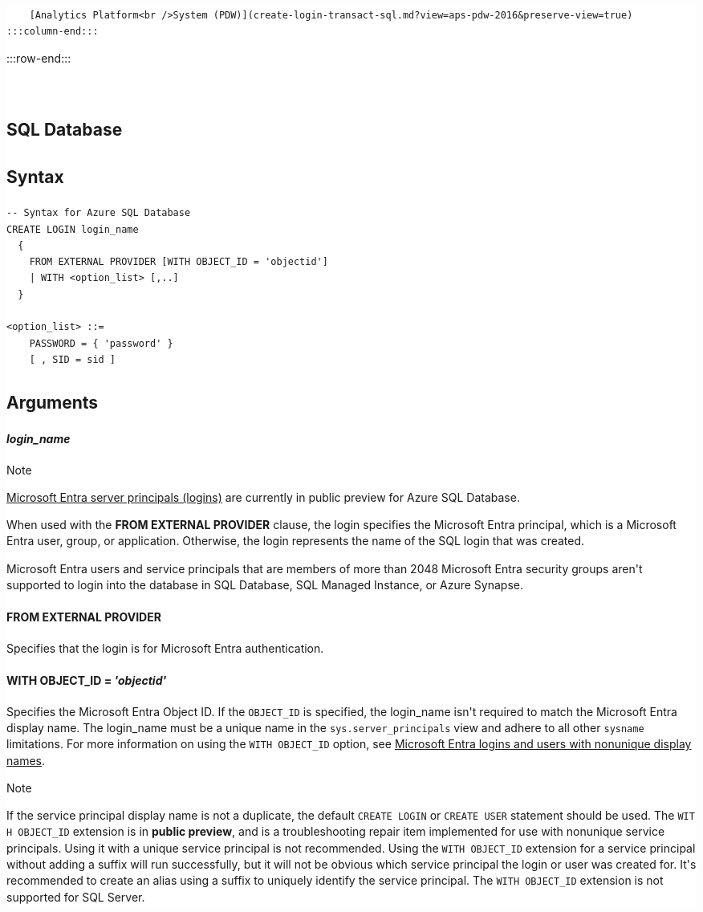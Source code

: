         [Analytics Platform<br />System (PDW)](create-login-transact-sql.md?view=aps-pdw-2016&preserve-view=true)
    :::column-end:::
:::row-end:::

&nbsp;

## SQL Database

## Syntax

```syntaxsql
-- Syntax for Azure SQL Database
CREATE LOGIN login_name
  { 
    FROM EXTERNAL PROVIDER [WITH OBJECT_ID = 'objectid'] 
    | WITH <option_list> [,..] 
  }

<option_list> ::=
    PASSWORD = { 'password' }
    [ , SID = sid ]
```

## Arguments

#### *login_name*

> [!NOTE]
> [Microsoft Entra server principals (logins)](/azure/azure-sql/database/authentication-azure-ad-logins) are currently in public preview for Azure SQL Database.

When used with the **FROM EXTERNAL PROVIDER** clause, the login specifies the Microsoft Entra principal, which is a Microsoft Entra user, group, or application. Otherwise, the login represents the name of the SQL login that was created.

Microsoft Entra users and service principals that are members of more than 2048 Microsoft Entra security groups aren't supported to login into the database in SQL Database, SQL Managed Instance, or Azure Synapse.

#### FROM EXTERNAL PROVIDER </br>
Specifies that the login is for Microsoft Entra authentication.

#### WITH OBJECT_ID = *'objectid'*   
Specifies the Microsoft Entra Object ID. If the `OBJECT_ID` is specified, the login_name isn't required to match the Microsoft Entra display name. The login_name must be a unique name in the `sys.server_principals` view and adhere to all other `sysname` limitations. For more information on using the `WITH OBJECT_ID` option, see [Microsoft Entra logins and users with nonunique display names](/azure/azure-sql/database/authentication-microsoft-entra-create-users-with-nonunique-names).

> [!NOTE]
> If the service principal display name is not a duplicate, the default `CREATE LOGIN` or `CREATE USER` statement should be used. The `WITH OBJECT_ID` extension is in **public preview**, and is a troubleshooting repair item implemented for use with nonunique service principals. Using it with a unique service principal is not recommended. Using the `WITH OBJECT_ID` extension for a service principal without adding a suffix will run successfully, but it will not be obvious which service principal the login or user was created for. It's recommended to create an alias using a suffix to uniquely identify the service principal. The `WITH OBJECT_ID` extension is not supported for SQL Server.

